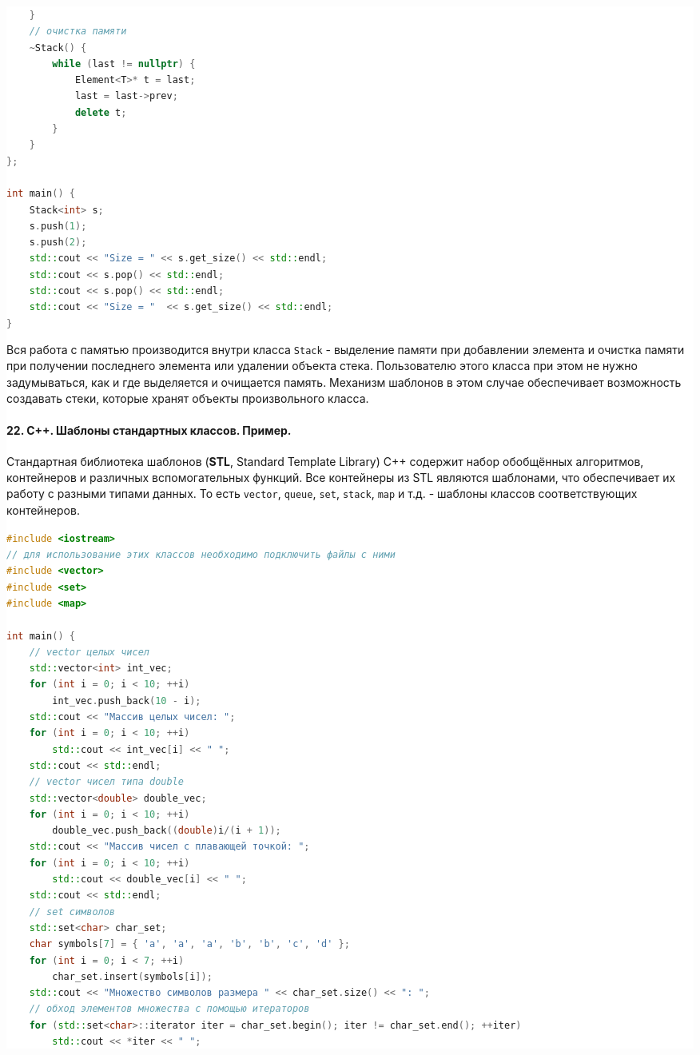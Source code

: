 ```cpp
	}
	// очистка памяти
	~Stack() {
		while (last != nullptr) {
			Element<T>* t = last;
			last = last->prev;
			delete t;
		}
	}
};

int main() {
	Stack<int> s;
	s.push(1);
	s.push(2);
	std::cout << "Size = " << s.get_size() << std::endl;
	std::cout << s.pop() << std::endl;
	std::cout << s.pop() << std::endl;
	std::cout << "Size = "  << s.get_size() << std::endl;
}
```
Вся работа с памятью производится внутри класса `Stack` - выделение памяти при добавлении элемента и очистка памяти при получении последнего элемента или удалении объекта стека. Пользователю этого класса при этом не нужно задумываться, как и где выделяется и очищается память. Механизм шаблонов в этом случае обеспечивает возможность создавать стеки, которые хранят объекты произвольного класса.
#### 22. С++. Шаблоны стандартных классов. Пример.
Стандартная библиотека шаблонов (**STL**, Standard Template Library) C++ содержит набор обобщённых алгоритмов, контейнеров и различных вспомогательных функций. Все контейнеры из STL являются шаблонами, что обеспечивает их работу с разными типами данных. То есть `vector`, `queue`, `set`, `stack`, `map`  и т.д. - шаблоны классов соответствующих контейнеров.
```cpp
#include <iostream>
// для использование этих классов необходимо подключить файлы с ними
#include <vector>
#include <set>
#include <map>

int main() {
	// vector целых чисел
	std::vector<int> int_vec;
	for (int i = 0; i < 10; ++i)
		int_vec.push_back(10 - i);
	std::cout << "Массив целых чисел: ";
	for (int i = 0; i < 10; ++i)
		std::cout << int_vec[i] << " ";
	std::cout << std::endl;
	// vector чисел типа double
	std::vector<double> double_vec;
	for (int i = 0; i < 10; ++i)
		double_vec.push_back((double)i/(i + 1));
	std::cout << "Массив чисел c плавающей точкой: ";
	for (int i = 0; i < 10; ++i)
		std::cout << double_vec[i] << " ";
	std::cout << std::endl;
	// set символов
	std::set<char> char_set;
	char symbols[7] = { 'a', 'a', 'a', 'b', 'b', 'c', 'd' };
	for (int i = 0; i < 7; ++i) 
		char_set.insert(symbols[i]);
	std::cout << "Множество символов размера " << char_set.size() << ": ";
	// обход элементов множества с помощью итераторов
	for (std::set<char>::iterator iter = char_set.begin(); iter != char_set.end(); ++iter)
		std::cout << *iter << " ";
```